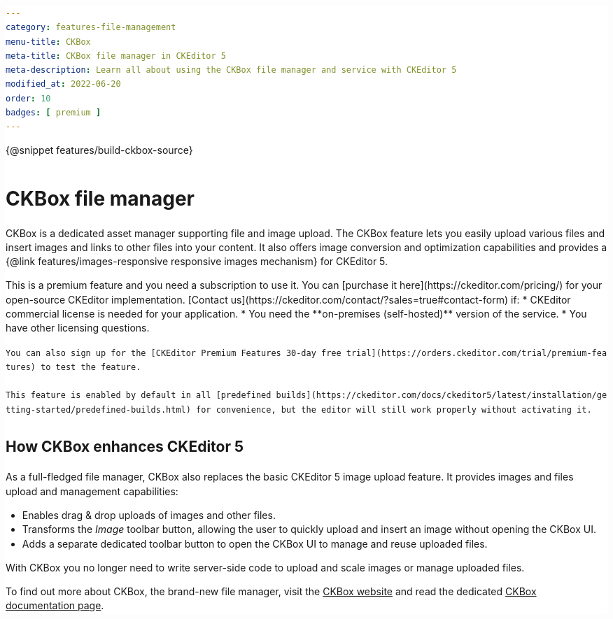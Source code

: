 ```yaml
---
category: features-file-management
menu-title: CKBox
meta-title: CKBox file manager in CKEditor 5
meta-description: Learn all about using the CKBox file manager and service with CKEditor 5
modified_at: 2022-06-20
order: 10
badges: [ premium ]
---
```


{@snippet features/build-ckbox-source}

# CKBox file manager

CKBox is a dedicated asset manager supporting file and image upload. The CKBox feature lets you easily upload various files and insert images and links to other files into your content. It also offers image conversion and optimization capabilities and provides a {@link features/images-responsive responsive images mechanism} for CKEditor 5.

<info-box>
	This is a premium feature and you need a subscription to use it. You can [purchase it here](https://ckeditor.com/pricing/) for your open-source CKEditor implementation. [Contact us](https://ckeditor.com/contact/?sales=true#contact-form) if:
	* CKEditor commercial license is needed for your application.
	* You need the **on-premises (self-hosted)** version of the service.
	* You have other licensing questions.

	You can also sign up for the [CKEditor Premium Features 30-day free trial](https://orders.ckeditor.com/trial/premium-features) to test the feature.

	This feature is enabled by default in all [predefined builds](https://ckeditor.com/docs/ckeditor5/latest/installation/getting-started/predefined-builds.html) for convenience, but the editor will still work properly without activating it.
</info-box>

## How CKBox enhances CKEditor 5

As a full-fledged file manager, CKBox also replaces the basic CKEditor 5 image upload feature. It provides images and files upload and management capabilities:

* Enables drag & drop uploads of images and other files.
* Transforms the _Image_ toolbar button, allowing the user to quickly upload and insert an image without opening the CKBox UI.
* Adds a separate dedicated toolbar button to open the CKBox UI to manage and reuse uploaded files.

With CKBox you no longer need to write server-side code to upload and scale images or manage uploaded files.

To find out more about CKBox, the brand-new file manager, visit the [CKBox website](https://ckeditor.com/ckbox/) and read the dedicated [CKBox documentation page](https://ckeditor.com/docs/ckbox/latest/guides/index.html).
